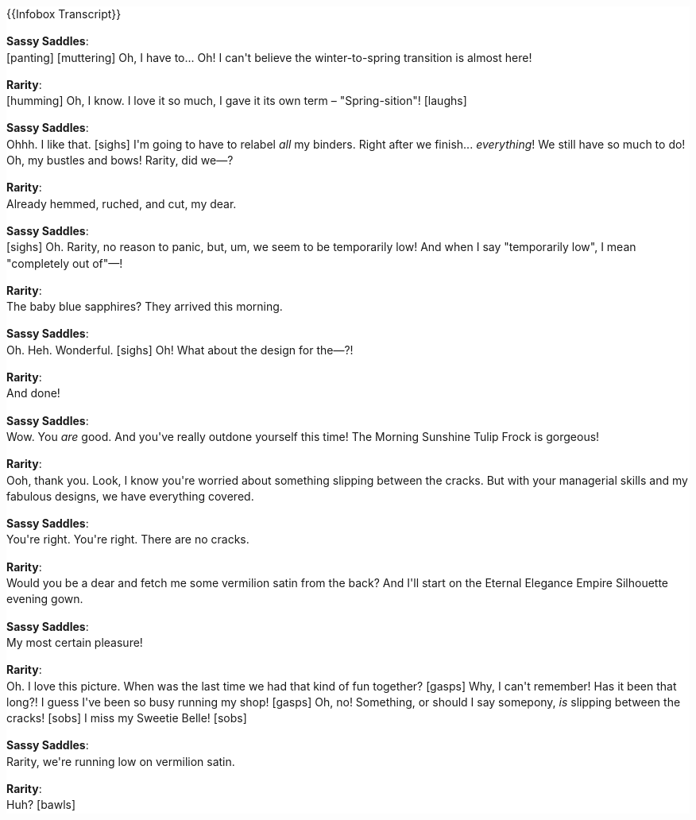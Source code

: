 {{Infobox Transcript}}

**Sassy Saddles**:  
[panting] [muttering] Oh, I have to... Oh! I can't believe the winter-to-spring transition is almost here!

**Rarity**:  
[humming] Oh, I know. I love it so much, I gave it its own term – "Spring-sition"! [laughs]

**Sassy Saddles**:  
Ohhh. I like that. [sighs] I'm going to have to relabel *all* my binders. Right after we finish... *everything*! We still have so much to do! Oh, my bustles and bows! Rarity, did we—?

**Rarity**:  
Already hemmed, ruched, and cut, my dear.

**Sassy Saddles**:  
[sighs] Oh. Rarity, no reason to panic, but, um, we seem to be temporarily low! And when I say "temporarily low", I mean "completely out of"—!

**Rarity**:  
The baby blue sapphires? They arrived this morning.

**Sassy Saddles**:  
Oh. Heh. Wonderful. [sighs] Oh! What about the design for the—?!

**Rarity**:  
And done!

**Sassy Saddles**:  
Wow. You *are* good. And you've really outdone yourself this time! The Morning Sunshine Tulip Frock is gorgeous!

**Rarity**:  
Ooh, thank you. Look, I know you're worried about something slipping between the cracks. But with your managerial skills and my fabulous designs, we have everything covered.

**Sassy Saddles**:  
You're right. You're right. There are no cracks.

**Rarity**:  
Would you be a dear and fetch me some vermilion satin from the back? And I'll start on the Eternal Elegance Empire Silhouette evening gown.

**Sassy Saddles**:  
My most certain pleasure!

**Rarity**:  
Oh. I love this picture. When was the last time we had that kind of fun together? [gasps] Why, I can't remember! Has it been that long?! I guess I've been so busy running my shop! [gasps] Oh, no! Something, or should I say somepony, *is* slipping between the cracks! [sobs] I miss my Sweetie Belle! [sobs]

**Sassy Saddles**:  
Rarity, we're running low on vermilion satin.

**Rarity**:  
Huh? [bawls]
